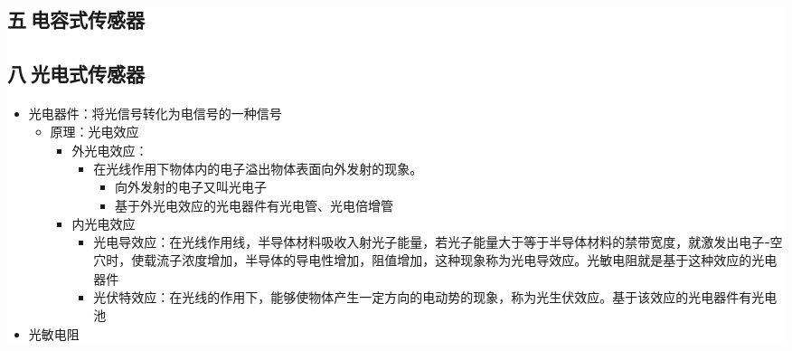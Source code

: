 ## 五 电容式传感器

## 八 光电式传感器

- 光电器件：将光信号转化为电信号的一种信号
  - 原理：光电效应
    - 外光电效应：
      - 在光线作用下物体内的电子溢出物体表面向外发射的现象。
        - 向外发射的电子又叫光电子
        - 基于外光电效应的光电器件有光电管、光电倍增管
    - 内光电效应
      - 光电导效应：在光线作用线，半导体材料吸收入射光子能量，若光子能量大于等于半导体材料的禁带宽度，就激发出电子-空穴时，使载流子浓度增加，半导体的导电性增加，阻值增加，这种现象称为光电导效应。光敏电阻就是基于这种效应的光电器件
      - 光伏特效应：在光线的作用下，能够使物体产生一定方向的电动势的现象，称为光生伏效应。基于该效应的光电器件有光电池
- 光敏电阻



